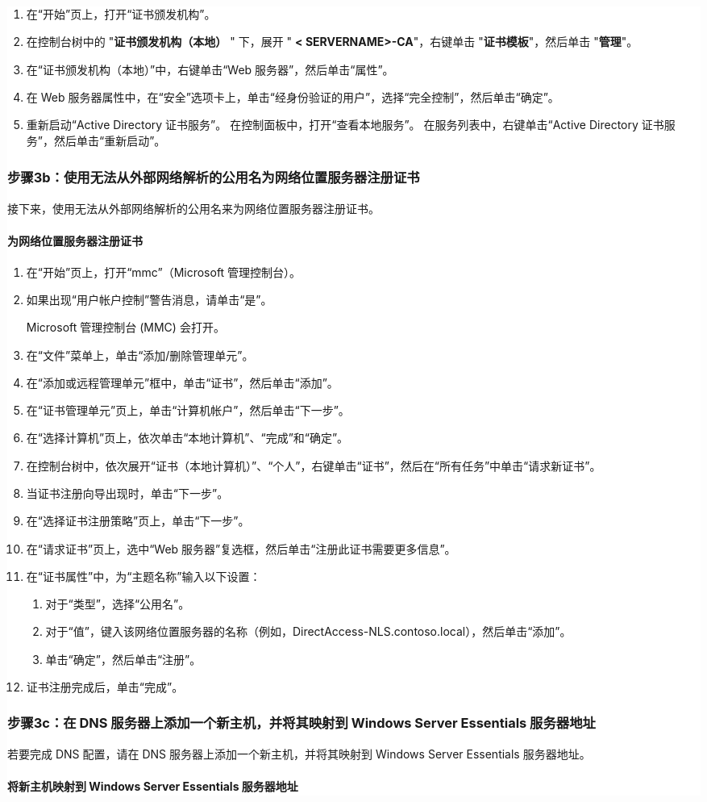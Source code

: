 1.  在“开始”页上，打开“证书颁发机构”。  
  
2.  在控制台树中的 "**证书颁发机构（本地）** " 下，展开 " **< SERVERNAME\>-CA**"，右键单击 "**证书模板**"，然后单击 "**管理**"。  
  
3.  在“证书颁发机构（本地）”中，右键单击“Web 服务器”，然后单击“属性”。  
  
4.  在 Web 服务器属性中，在“安全”选项卡上，单击“经身份验证的用户”，选择“完全控制”，然后单击“确定”。  
  
5.  重新启动“Active Directory 证书服务”。 在控制面板中，打开“查看本地服务”。 在服务列表中，右键单击“Active Directory 证书服务”，然后单击“重新启动”。  
  
###  <a name="step-3b-enroll-a-certificate-for-the-network-location-server-with-a-common-name-that-is-unresolvable-from-the-external-network"></a><a name="BKMK_EnrollaCertificate"></a>步骤3b：使用无法从外部网络解析的公用名为网络位置服务器注册证书  
 接下来，使用无法从外部网络解析的公用名来为网络位置服务器注册证书。  
  
####  <a name="to-enroll-a-certificate-for-the-network-location-server"></a><a name="BKMK_ToEnrollaCertificate"></a>为网络位置服务器注册证书  
  
1.  在“开始”页上，打开“mmc”（Microsoft 管理控制台）。  
  
2.  如果出现“用户帐户控制”警告消息，请单击“是”。  
  
     Microsoft 管理控制台 (MMC) 会打开。  
  
3.  在“文件”菜单上，单击“添加/删除管理单元”。  
  
4.  在“添加或远程管理单元”框中，单击“证书”，然后单击“添加”。  
  
5.  在“证书管理单元”页上，单击“计算机帐户”，然后单击“下一步”。  
  
6.  在“选择计算机”页上，依次单击“本地计算机”、“完成”和“确定”。  
  
7.  在控制台树中，依次展开“证书（本地计算机）”、“个人”，右键单击“证书”，然后在“所有任务”中单击“请求新证书”。  
  
8.  当证书注册向导出现时，单击“下一步”。  
  
9. 在“选择证书注册策略”页上，单击“下一步”。  
  
10. 在“请求证书”页上，选中“Web 服务器”复选框，然后单击“注册此证书需要更多信息”。  
  
11. 在“证书属性”中，为“主题名称”输入以下设置：  
  
    1.  对于“类型”，选择“公用名”。  
  
    2.  对于“值”，键入该网络位置服务器的名称（例如，DirectAccess-NLS.contoso.local），然后单击“添加”。  
  
    3.  单击“确定”，然后单击“注册”。  
  
12. 证书注册完成后，单击“完成”。  
  
###  <a name="step-3c-add-a-new-host-on-the-dns-server-and-map-it-to-the-windows-server-essentials-server-address"></a><a name="BKMK_MapNewHosttoServerAddress"></a>步骤3c：在 DNS 服务器上添加一个新主机，并将其映射到 Windows Server Essentials 服务器地址  
 若要完成 DNS 配置，请在 DNS 服务器上添加一个新主机，并将其映射到 Windows Server Essentials 服务器地址。  
  
####  <a name="to-map-a-new-host-to-the-windows-server-essentials-server-address"></a><a name="BKMK_ToMapNewHosttoServerAddress"></a>将新主机映射到 Windows Server Essentials 服务器地址  
  